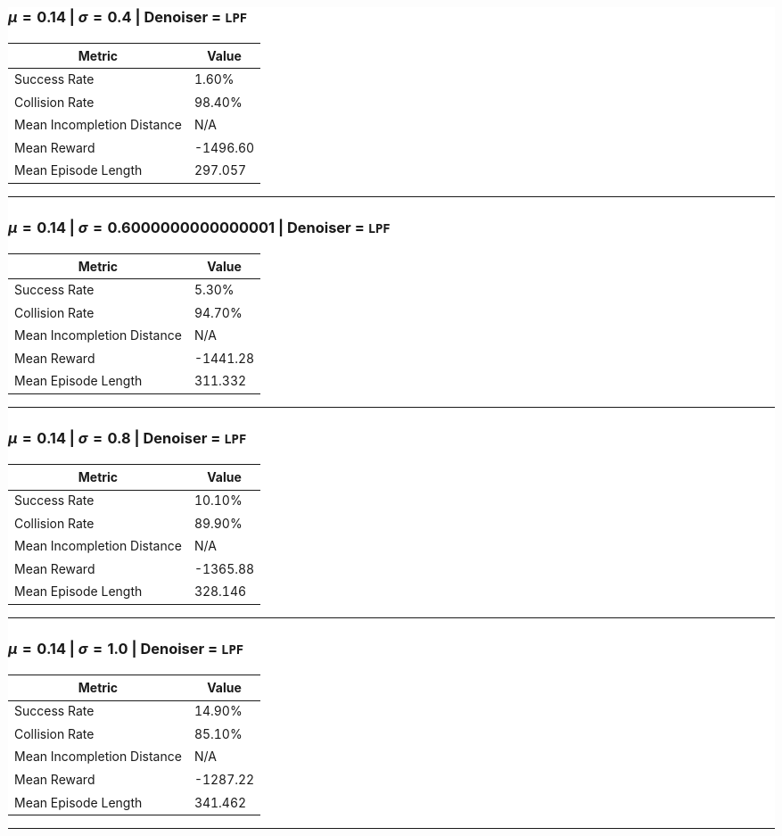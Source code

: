 ### $\mu = 0.14$ | $\sigma = 0.4$ | Denoiser = `LPF`


| Metric                     | Value    |
|----------------------------|----------|
| Success Rate               | 1.60%    |
| Collision Rate             | 98.40%   |
| Mean Incompletion Distance | N/A      |
| Mean Reward                | -1496.60 |
| Mean Episode Length        | 297.057  |
---

### $\mu = 0.14$ | $\sigma = 0.6000000000000001$ | Denoiser = `LPF`


| Metric                     | Value    |
|----------------------------|----------|
| Success Rate               | 5.30%    |
| Collision Rate             | 94.70%   |
| Mean Incompletion Distance | N/A      |
| Mean Reward                | -1441.28 |
| Mean Episode Length        | 311.332  |
---

### $\mu = 0.14$ | $\sigma = 0.8$ | Denoiser = `LPF`


| Metric                     | Value    |
|----------------------------|----------|
| Success Rate               | 10.10%   |
| Collision Rate             | 89.90%   |
| Mean Incompletion Distance | N/A      |
| Mean Reward                | -1365.88 |
| Mean Episode Length        | 328.146  |
---

### $\mu = 0.14$ | $\sigma = 1.0$ | Denoiser = `LPF`


| Metric                     | Value    |
|----------------------------|----------|
| Success Rate               | 14.90%   |
| Collision Rate             | 85.10%   |
| Mean Incompletion Distance | N/A      |
| Mean Reward                | -1287.22 |
| Mean Episode Length        | 341.462  |
---
